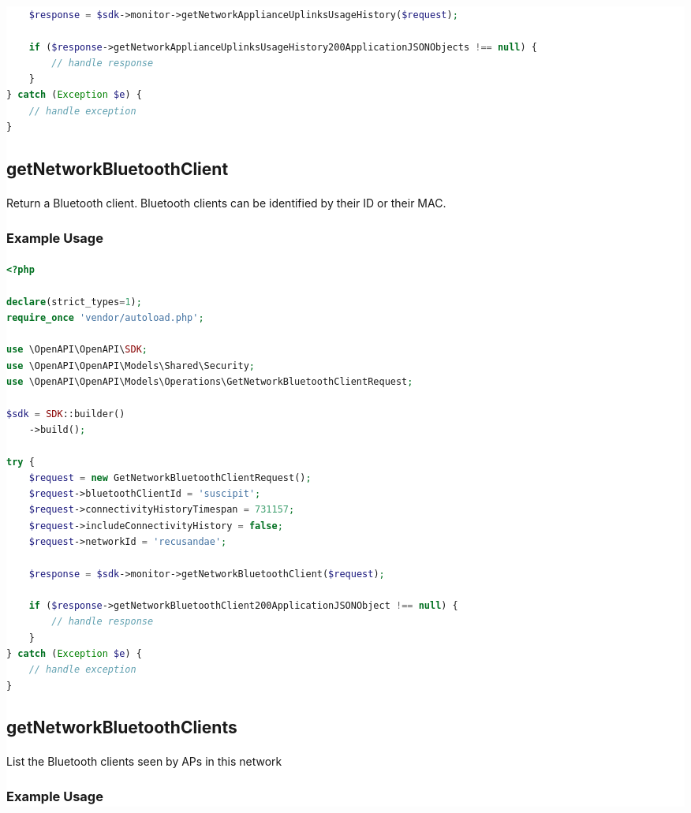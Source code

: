 ```php
    $response = $sdk->monitor->getNetworkApplianceUplinksUsageHistory($request);

    if ($response->getNetworkApplianceUplinksUsageHistory200ApplicationJSONObjects !== null) {
        // handle response
    }
} catch (Exception $e) {
    // handle exception
}
```

## getNetworkBluetoothClient

Return a Bluetooth client. Bluetooth clients can be identified by their ID or their MAC.

### Example Usage

```php
<?php

declare(strict_types=1);
require_once 'vendor/autoload.php';

use \OpenAPI\OpenAPI\SDK;
use \OpenAPI\OpenAPI\Models\Shared\Security;
use \OpenAPI\OpenAPI\Models\Operations\GetNetworkBluetoothClientRequest;

$sdk = SDK::builder()
    ->build();

try {
    $request = new GetNetworkBluetoothClientRequest();
    $request->bluetoothClientId = 'suscipit';
    $request->connectivityHistoryTimespan = 731157;
    $request->includeConnectivityHistory = false;
    $request->networkId = 'recusandae';

    $response = $sdk->monitor->getNetworkBluetoothClient($request);

    if ($response->getNetworkBluetoothClient200ApplicationJSONObject !== null) {
        // handle response
    }
} catch (Exception $e) {
    // handle exception
}
```

## getNetworkBluetoothClients

List the Bluetooth clients seen by APs in this network

### Example Usage
